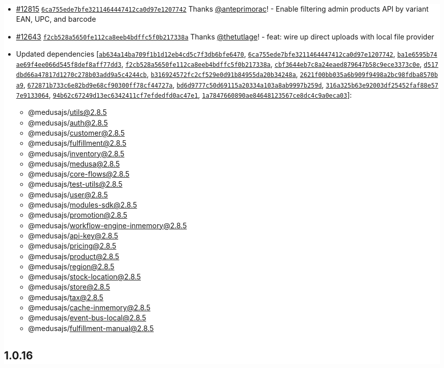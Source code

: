- [#12815](https://github.com/medusajs/medusa/pull/12815) [`6ca755ede7bfe3211464447412ca0d97e1207742`](https://github.com/medusajs/medusa/commit/6ca755ede7bfe3211464447412ca0d97e1207742) Thanks [@anteprimorac](https://github.com/anteprimorac)! - Enable filtering admin products API by variant EAN, UPC, and barcode

- [#12643](https://github.com/medusajs/medusa/pull/12643) [`f2cb528a5650fe112ca8eeb4bdffc5f0b217338a`](https://github.com/medusajs/medusa/commit/f2cb528a5650fe112ca8eeb4bdffc5f0b217338a) Thanks [@thetutlage](https://github.com/thetutlage)! - feat: wire up direct uploads with local file provider

- Updated dependencies [[`ab634a14ba709f1b1d12eb4cd5c7f3db6bfe6470`](https://github.com/medusajs/medusa/commit/ab634a14ba709f1b1d12eb4cd5c7f3db6bfe6470), [`6ca755ede7bfe3211464447412ca0d97e1207742`](https://github.com/medusajs/medusa/commit/6ca755ede7bfe3211464447412ca0d97e1207742), [`ba1e6595b74ae69f4ee066d545f8def8aff77dd3`](https://github.com/medusajs/medusa/commit/ba1e6595b74ae69f4ee066d545f8def8aff77dd3), [`f2cb528a5650fe112ca8eeb4bdffc5f0b217338a`](https://github.com/medusajs/medusa/commit/f2cb528a5650fe112ca8eeb4bdffc5f0b217338a), [`cbf3644eb7c8a24eaed879647b58c9ece3373c0e`](https://github.com/medusajs/medusa/commit/cbf3644eb7c8a24eaed879647b58c9ece3373c0e), [`d517dbd66a47817d1270c278b03add9a5c4244cb`](https://github.com/medusajs/medusa/commit/d517dbd66a47817d1270c278b03add9a5c4244cb), [`b316924572fc2cf529e0d91b84955da20b34248a`](https://github.com/medusajs/medusa/commit/b316924572fc2cf529e0d91b84955da20b34248a), [`2621f00bb035a6b909f9498a2bc98fdba8570ba9`](https://github.com/medusajs/medusa/commit/2621f00bb035a6b909f9498a2bc98fdba8570ba9), [`672871b733c6e82bd9e68cf90300ff78cf44727a`](https://github.com/medusajs/medusa/commit/672871b733c6e82bd9e68cf90300ff78cf44727a), [`bd6d9777c50d69115a20334a103a8ab9997b259d`](https://github.com/medusajs/medusa/commit/bd6d9777c50d69115a20334a103a8ab9997b259d), [`316a325b63e92003df25452faf88e577e9133064`](https://github.com/medusajs/medusa/commit/316a325b63e92003df25452faf88e577e9133064), [`94b62c67249d13ec6342411cf7efdedfd0ac47e1`](https://github.com/medusajs/medusa/commit/94b62c67249d13ec6342411cf7efdedfd0ac47e1), [`1a7847660890ae84648123567ce8dc4c9a0eca03`](https://github.com/medusajs/medusa/commit/1a7847660890ae84648123567ce8dc4c9a0eca03)]:
  - @medusajs/utils@2.8.5
  - @medusajs/auth@2.8.5
  - @medusajs/customer@2.8.5
  - @medusajs/fulfillment@2.8.5
  - @medusajs/inventory@2.8.5
  - @medusajs/medusa@2.8.5
  - @medusajs/core-flows@2.8.5
  - @medusajs/test-utils@2.8.5
  - @medusajs/user@2.8.5
  - @medusajs/modules-sdk@2.8.5
  - @medusajs/promotion@2.8.5
  - @medusajs/workflow-engine-inmemory@2.8.5
  - @medusajs/api-key@2.8.5
  - @medusajs/pricing@2.8.5
  - @medusajs/product@2.8.5
  - @medusajs/region@2.8.5
  - @medusajs/stock-location@2.8.5
  - @medusajs/store@2.8.5
  - @medusajs/tax@2.8.5
  - @medusajs/cache-inmemory@2.8.5
  - @medusajs/event-bus-local@2.8.5
  - @medusajs/fulfillment-manual@2.8.5

## 1.0.16

